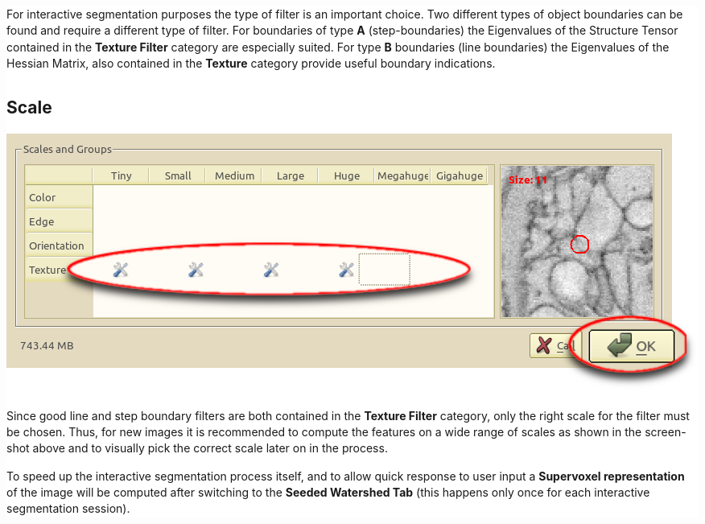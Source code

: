 For interactive segmentation purposes the type of filter is an important
choice. Two different types of object boundaries can be found and require a
different type of filter.  For boundaries of type **A** (step-boundaries) the
Eigenvalues of the Structure Tensor contained in the **Texture Filter**
category are especially suited.  For type **B** boundaries (line boundaries)
the Eigenvalues of the Hessian Matrix, also contained in the **Texture**
category provide useful boundary indications.
      
## Scale

![](ilastik_03_gimp.png)

Since good line and step boundary filters are both contained in the **Texture
Filter** category, only the right scale for the filter must be chosen. Thus,
for new images it is recommended to compute the features on a wide range of
scales as shown in the screen-shot above and to visually pick the correct scale
later on in the process.
      
To speed up the interactive segmentation process itself, and to allow quick
response to user input a **Supervoxel representation** of the image will be
computed after switching to the **Seeded Watershed Tab** (this happens only
once for each interactive segmentation session).
      